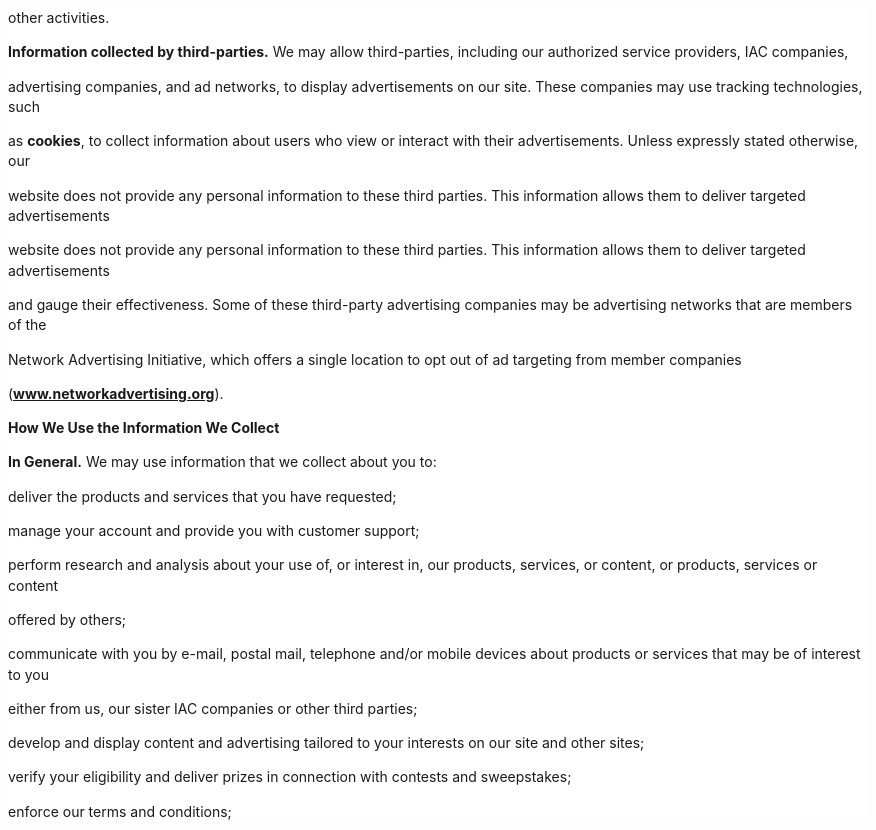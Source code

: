 
other activities.


**Information collected by third-parties.** We may allow third-parties, including our authorized service providers, IAC companies,


advertising companies, and ad networks, to display advertisements on our site. These companies may use tracking technologies, such


as **cookies**, to collect information about users who view or interact with their advertisements. Unless expressly stated otherwise, our


website does not provide any personal information to these third parties. This information allows them to deliver targeted advertisements



website does not provide any personal information to these third parties. This information allows them to deliver targeted advertisements


and gauge their effectiveness. Some of these third-party advertising companies may be advertising networks that are members of the


Network Advertising Initiative, which offers a single location to opt out of ad targeting from member companies


(**www.networkadvertising.org**).


**How We Use the Information We Collect**


**In General.** We may use information that we collect about you to:


deliver the products and services that you have requested;


manage your account and provide you with customer support;


perform research and analysis about your use of, or interest in, our products, services, or content, or products, services or content


offered by others;


communicate with you by e-mail, postal mail, telephone and/or mobile devices about products or services that may be of interest to you


either from us, our sister IAC companies or other third parties;


develop and display content and advertising tailored to your interests on our site and other sites;


verify your eligibility and deliver prizes in connection with contests and sweepstakes;


enforce our terms and conditions;
